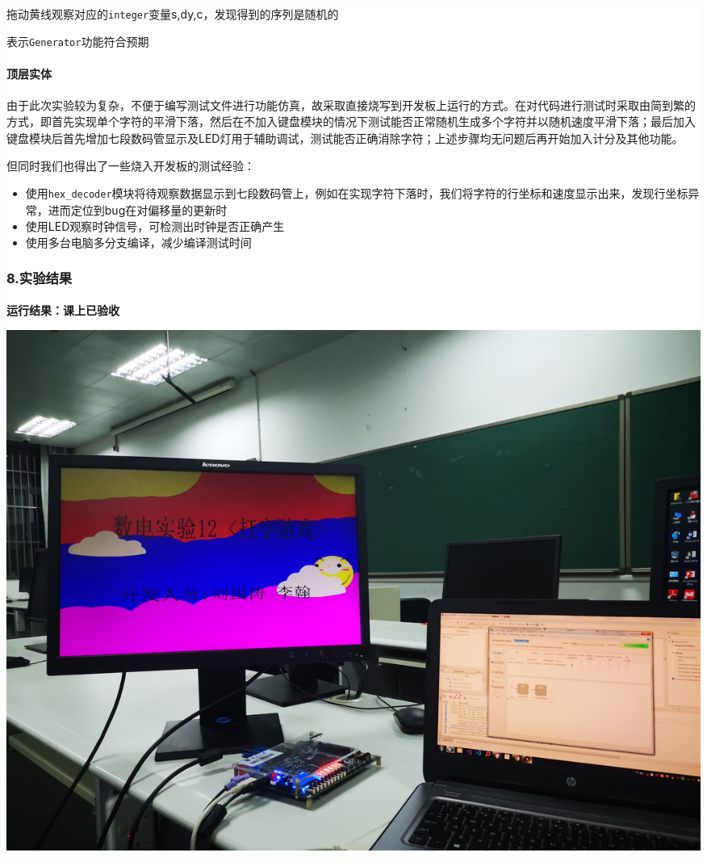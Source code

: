 拖动黄线观察对应的`integer`变量s,dy,c，发现得到的序列是随机的

表示`Generator`功能符合预期



#### 顶层实体

由于此次实验较为复杂，不便于编写测试文件进行功能仿真，故采取直接烧写到开发板上运行的方式。在对代码进行测试时采取由简到繁的方式，即首先实现单个字符的平滑下落，然后在不加入键盘模块的情况下测试能否正常随机生成多个字符并以随机速度平滑下落；最后加入键盘模块后首先增加七段数码管显示及LED灯用于辅助调试，测试能否正确消除字符；上述步骤均无问题后再开始加入计分及其他功能。

但同时我们也得出了一些烧入开发板的测试经验：

- 使用`hex_decoder`模块将待观察数据显示到七段数码管上，例如在实现字符下落时，我们将字符的行坐标和速度显示出来，发现行坐标异常，进而定位到bug在对偏移量的更新时
- 使用LED观察时钟信号，可检测出时钟是否正确产生
- 使用多台电脑多分支编译，减少编译测试时间





### 8.实验结果

**运行结果：课上已验收**

![IMG_20191222_224040](reportIMG/IMG_20191222_224040.jpg)
